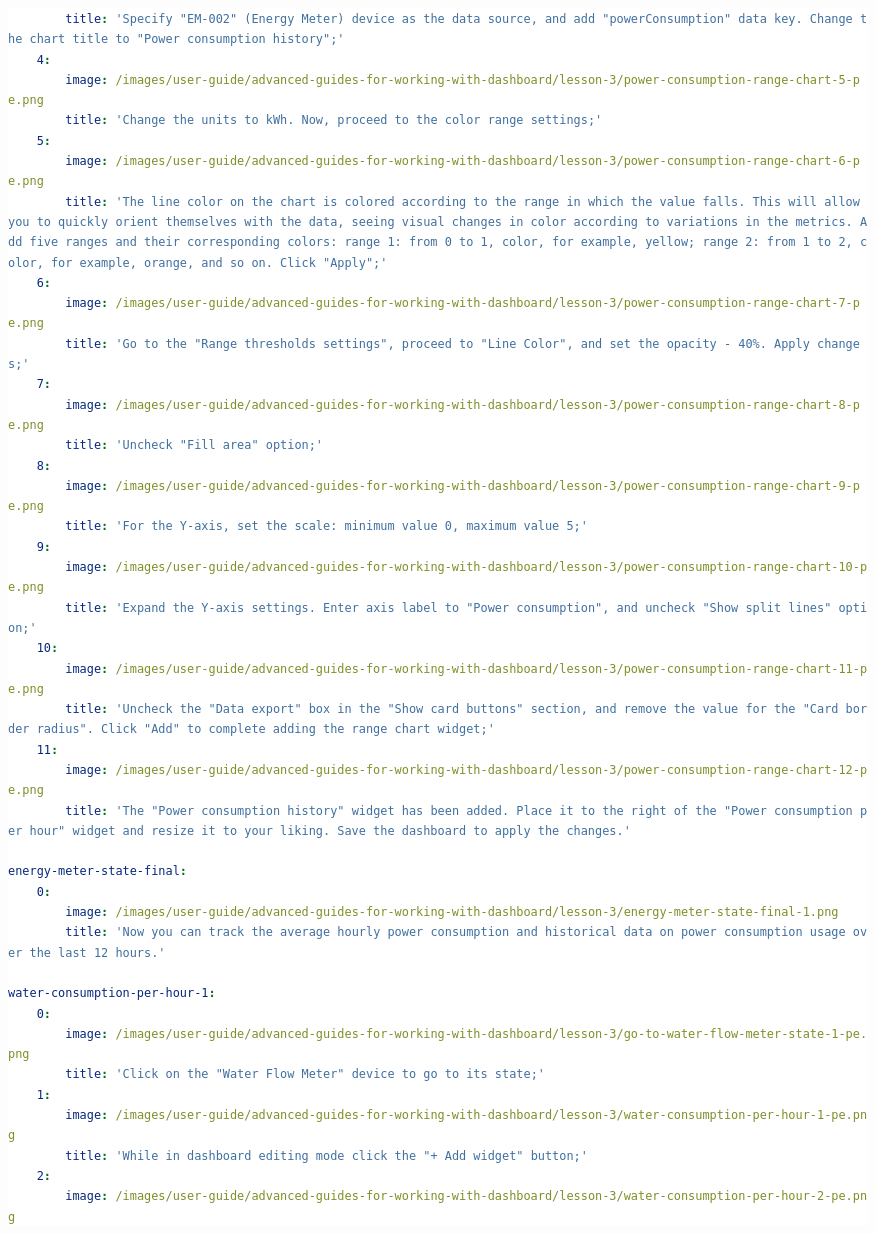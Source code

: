 ```yaml
        title: 'Specify "EM-002" (Energy Meter) device as the data source, and add "powerConsumption" data key. Change the chart title to "Power consumption history";'
    4:
        image: /images/user-guide/advanced-guides-for-working-with-dashboard/lesson-3/power-consumption-range-chart-5-pe.png
        title: 'Change the units to kWh. Now, proceed to the color range settings;'
    5:
        image: /images/user-guide/advanced-guides-for-working-with-dashboard/lesson-3/power-consumption-range-chart-6-pe.png
        title: 'The line color on the chart is colored according to the range in which the value falls. This will allow you to quickly orient themselves with the data, seeing visual changes in color according to variations in the metrics. Add five ranges and their corresponding colors: range 1: from 0 to 1, color, for example, yellow; range 2: from 1 to 2, color, for example, orange, and so on. Click "Apply";'
    6:
        image: /images/user-guide/advanced-guides-for-working-with-dashboard/lesson-3/power-consumption-range-chart-7-pe.png
        title: 'Go to the "Range thresholds settings", proceed to "Line Color", and set the opacity - 40%. Apply changes;'
    7:
        image: /images/user-guide/advanced-guides-for-working-with-dashboard/lesson-3/power-consumption-range-chart-8-pe.png
        title: 'Uncheck "Fill area" option;'
    8:
        image: /images/user-guide/advanced-guides-for-working-with-dashboard/lesson-3/power-consumption-range-chart-9-pe.png
        title: 'For the Y-axis, set the scale: minimum value 0, maximum value 5;'
    9:
        image: /images/user-guide/advanced-guides-for-working-with-dashboard/lesson-3/power-consumption-range-chart-10-pe.png
        title: 'Expand the Y-axis settings. Enter axis label to "Power consumption", and uncheck "Show split lines" option;'
    10:
        image: /images/user-guide/advanced-guides-for-working-with-dashboard/lesson-3/power-consumption-range-chart-11-pe.png
        title: 'Uncheck the "Data export" box in the "Show card buttons" section, and remove the value for the "Card border radius". Click "Add" to complete adding the range chart widget;'
    11:
        image: /images/user-guide/advanced-guides-for-working-with-dashboard/lesson-3/power-consumption-range-chart-12-pe.png
        title: 'The "Power consumption history" widget has been added. Place it to the right of the "Power consumption per hour" widget and resize it to your liking. Save the dashboard to apply the changes.'

energy-meter-state-final:
    0:
        image: /images/user-guide/advanced-guides-for-working-with-dashboard/lesson-3/energy-meter-state-final-1.png
        title: 'Now you can track the average hourly power consumption and historical data on power consumption usage over the last 12 hours.'

water-consumption-per-hour-1:
    0:
        image: /images/user-guide/advanced-guides-for-working-with-dashboard/lesson-3/go-to-water-flow-meter-state-1-pe.png
        title: 'Click on the "Water Flow Meter" device to go to its state;'
    1:
        image: /images/user-guide/advanced-guides-for-working-with-dashboard/lesson-3/water-consumption-per-hour-1-pe.png
        title: 'While in dashboard editing mode click the "+ Add widget" button;'
    2:
        image: /images/user-guide/advanced-guides-for-working-with-dashboard/lesson-3/water-consumption-per-hour-2-pe.png
```
